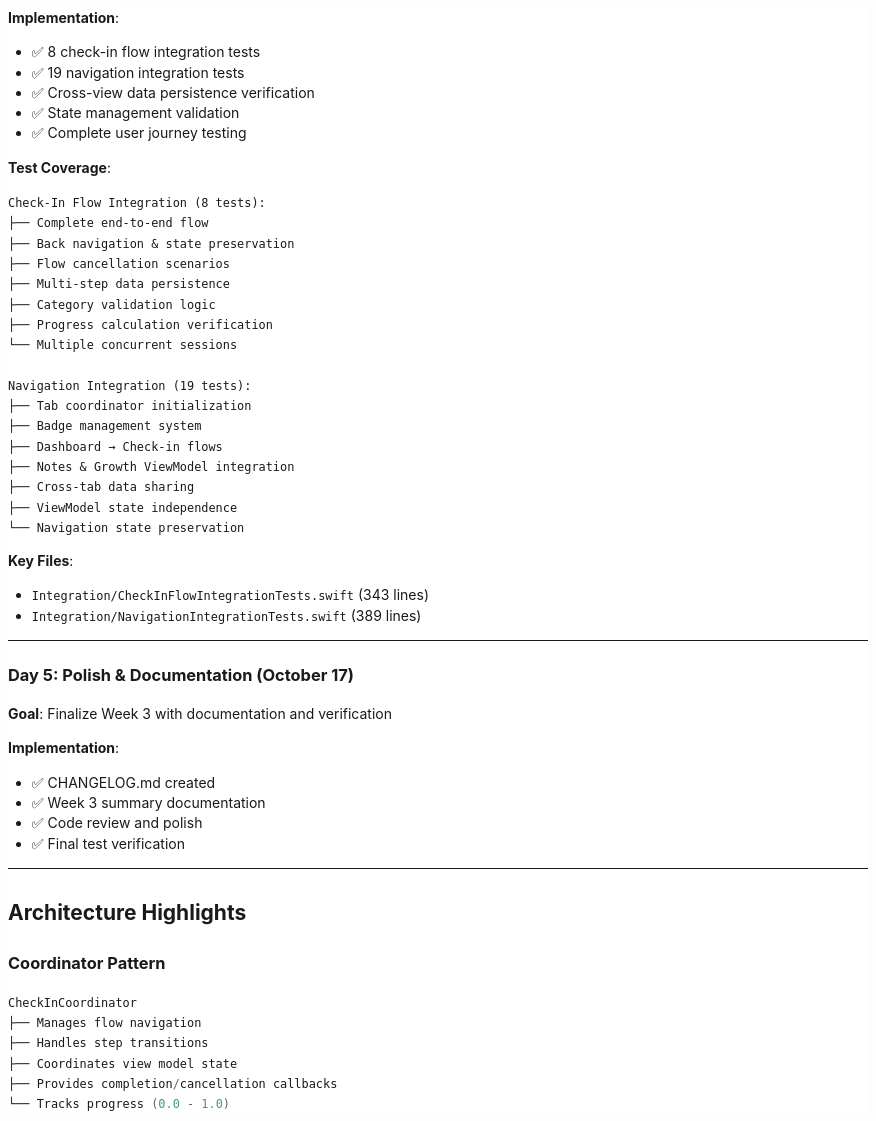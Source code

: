 **Implementation**:
- ✅ 8 check-in flow integration tests
- ✅ 19 navigation integration tests
- ✅ Cross-view data persistence verification
- ✅ State management validation
- ✅ Complete user journey testing

**Test Coverage**:
```
Check-In Flow Integration (8 tests):
├── Complete end-to-end flow
├── Back navigation & state preservation
├── Flow cancellation scenarios
├── Multi-step data persistence
├── Category validation logic
├── Progress calculation verification
└── Multiple concurrent sessions

Navigation Integration (19 tests):
├── Tab coordinator initialization
├── Badge management system
├── Dashboard → Check-in flows
├── Notes & Growth ViewModel integration
├── Cross-tab data sharing
├── ViewModel state independence
└── Navigation state preservation
```

**Key Files**:
- `Integration/CheckInFlowIntegrationTests.swift` (343 lines)
- `Integration/NavigationIntegrationTests.swift` (389 lines)

---

### Day 5: Polish & Documentation (October 17)

**Goal**: Finalize Week 3 with documentation and verification

**Implementation**:
- ✅ CHANGELOG.md created
- ✅ Week 3 summary documentation
- ✅ Code review and polish
- ✅ Final test verification

---

## Architecture Highlights

### Coordinator Pattern
```swift
CheckInCoordinator
├── Manages flow navigation
├── Handles step transitions
├── Coordinates view model state
├── Provides completion/cancellation callbacks
└── Tracks progress (0.0 - 1.0)
```
